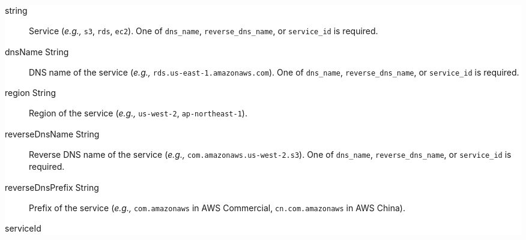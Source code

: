 </span>
        <span class="property-indicator"></span>
        <span class="property-type">string</span>
    </dt>
    <dd><p>Service (<em>e.g.,</em> <code>s3</code>, <code>rds</code>, <code>ec2</code>). One of <code>dns_name</code>, <code>reverse_dns_name</code>, or <code>service_id</code> is required.</p>
</dd></dl>
</pulumi-choosable>
</div>

<div>
<pulumi-choosable type="language" values="java">
<dl class="resources-properties"><dt class="property-optional"
            title="Optional">
        <span id="dnsname_java">
<a data-swiftype-name="resource-property" data-swiftype-type="text" href="#dnsname_java" style="color: inherit; text-decoration: inherit;">dns<wbr>Name</a>
</span>
        <span class="property-indicator"></span>
        <span class="property-type">String</span>
    </dt>
    <dd><p>DNS name of the service (<em>e.g.,</em> <code>rds.us-east-1.amazonaws.com</code>). One of <code>dns_name</code>, <code>reverse_dns_name</code>, or <code>service_id</code> is required.</p>
</dd><dt class="property-optional"
            title="Optional">
        <span id="region_java">
<a data-swiftype-name="resource-property" data-swiftype-type="text" href="#region_java" style="color: inherit; text-decoration: inherit;">region</a>
</span>
        <span class="property-indicator"></span>
        <span class="property-type">String</span>
    </dt>
    <dd><p>Region of the service (<em>e.g.,</em> <code>us-west-2</code>, <code>ap-northeast-1</code>).</p>
</dd><dt class="property-optional"
            title="Optional">
        <span id="reversednsname_java">
<a data-swiftype-name="resource-property" data-swiftype-type="text" href="#reversednsname_java" style="color: inherit; text-decoration: inherit;">reverse<wbr>Dns<wbr>Name</a>
</span>
        <span class="property-indicator"></span>
        <span class="property-type">String</span>
    </dt>
    <dd><p>Reverse DNS name of the service (<em>e.g.,</em> <code>com.amazonaws.us-west-2.s3</code>). One of <code>dns_name</code>, <code>reverse_dns_name</code>, or <code>service_id</code> is required.</p>
</dd><dt class="property-optional"
            title="Optional">
        <span id="reversednsprefix_java">
<a data-swiftype-name="resource-property" data-swiftype-type="text" href="#reversednsprefix_java" style="color: inherit; text-decoration: inherit;">reverse<wbr>Dns<wbr>Prefix</a>
</span>
        <span class="property-indicator"></span>
        <span class="property-type">String</span>
    </dt>
    <dd><p>Prefix of the service (<em>e.g.,</em> <code>com.amazonaws</code> in AWS Commercial, <code>cn.com.amazonaws</code> in AWS China).</p>
</dd><dt class="property-optional"
            title="Optional">
        <span id="serviceid_java">
<a data-swiftype-name="resource-property" data-swiftype-type="text" href="#serviceid_java" style="color: inherit; text-decoration: inherit;">service<wbr>Id</a>
</span>
        <span class="property-indicator"></span>